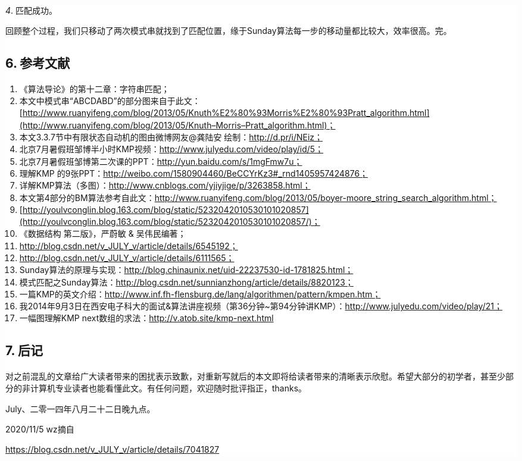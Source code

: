   *4*. 匹配成功。

  回顾整个过程，我们只移动了两次模式串就找到了匹配位置，缘于Sunday算法每一步的移动量都比较大，效率很高。完。

 

## 6. 参考文献

1. 《算法导论》的第十二章：字符串匹配；
2. 本文中模式串“ABCDABD”的部分图来自于此文：[http://www.ruanyifeng.com/blog/2013/05/Knuth%E2%80%93Morris%E2%80%93Pratt_algorithm.html](http://www.ruanyifeng.com/blog/2013/05/Knuth–Morris–Pratt_algorithm.html)；
3. 本文3.3.7节中有限状态自动机的图由微博网友@龚陆安 绘制：http://d.pr/i/NEiz；
4. 北京7月暑假班邹博半小时KMP视频：http://www.julyedu.com/video/play/id/5；
5. 北京7月暑假班邹博第二次课的PPT：http://yun.baidu.com/s/1mgFmw7u；
6. 理解KMP 的9张PPT：http://weibo.com/1580904460/BeCCYrKz3#_rnd1405957424876；
7. 详解KMP算法（多图）：http://www.cnblogs.com/yjiyjige/p/3263858.html；
8. 本文第4部分的BM算法参考自此文：http://www.ruanyifeng.com/blog/2013/05/boyer-moore_string_search_algorithm.html；
9. [http://youlvconglin.blog.163.com/blog/static/5232042010530101020857](http://youlvconglin.blog.163.com/blog/static/5232042010530101020857/)；
10. 《数据结构 第二版》，严蔚敏 & 吴伟民编著；
11. http://blog.csdn.net/v_JULY_v/article/details/6545192；
12. http://blog.csdn.net/v_JULY_v/article/details/6111565；
13. Sunday算法的原理与实现：http://blog.chinaunix.net/uid-22237530-id-1781825.html；
14. 模式匹配之Sunday算法：http://blog.csdn.net/sunnianzhong/article/details/8820123；
15. 一篇KMP的英文介绍：http://www.inf.fh-flensburg.de/lang/algorithmen/pattern/kmpen.htm；
16. 我2014年9月3日在西安电子科大的面试&算法讲座视频（第36分钟~第94分钟讲KMP）：http://www.julyedu.com/video/play/21；
17. 一幅图理解KMP next数组的求法：http://v.atob.site/kmp-next.html

 

## 7. 后记   

  对之前混乱的文章给广大读者带来的困扰表示致歉，对重新写就后的本文即将给读者带来的清晰表示欣慰。希望大部分的初学者，甚至少部分的非计算机专业读者也能看懂此文。有任何问题，欢迎随时批评指正，thanks。

  July、二零一四年八月二十二日晚九点。



2020/11/5 wz摘自

https://blog.csdn.net/v_JULY_v/article/details/7041827